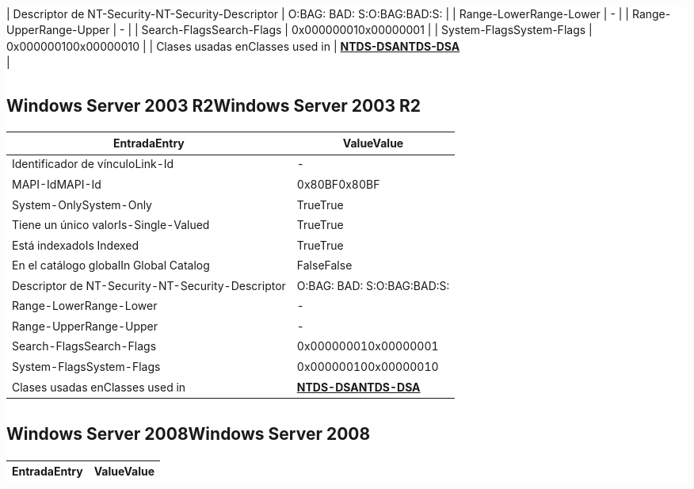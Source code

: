 | <span data-ttu-id="f14d2-193">Descriptor de NT-Security-</span><span class="sxs-lookup"><span data-stu-id="f14d2-193">NT-Security-Descriptor</span></span> | <span data-ttu-id="f14d2-194">O:BAG: BAD: S:</span><span class="sxs-lookup"><span data-stu-id="f14d2-194">O:BAG:BAD:S:</span></span>                             |
| <span data-ttu-id="f14d2-195">Range-Lower</span><span class="sxs-lookup"><span data-stu-id="f14d2-195">Range-Lower</span></span>            | \-                                       |
| <span data-ttu-id="f14d2-196">Range-Upper</span><span class="sxs-lookup"><span data-stu-id="f14d2-196">Range-Upper</span></span>            | \-                                       |
| <span data-ttu-id="f14d2-197">Search-Flags</span><span class="sxs-lookup"><span data-stu-id="f14d2-197">Search-Flags</span></span>           | <span data-ttu-id="f14d2-198">0x00000001</span><span class="sxs-lookup"><span data-stu-id="f14d2-198">0x00000001</span></span>                               |
| <span data-ttu-id="f14d2-199">System-Flags</span><span class="sxs-lookup"><span data-stu-id="f14d2-199">System-Flags</span></span>           | <span data-ttu-id="f14d2-200">0x00000010</span><span class="sxs-lookup"><span data-stu-id="f14d2-200">0x00000010</span></span>                               |
| <span data-ttu-id="f14d2-201">Clases usadas en</span><span class="sxs-lookup"><span data-stu-id="f14d2-201">Classes used in</span></span>        | [<span data-ttu-id="f14d2-202">**NTDS-DSA**</span><span class="sxs-lookup"><span data-stu-id="f14d2-202">**NTDS-DSA**</span></span>](c-ntdsdsa.md)<br/> |



## <a name="windows-server-2003-r2"></a><span data-ttu-id="f14d2-203">Windows Server 2003 R2</span><span class="sxs-lookup"><span data-stu-id="f14d2-203">Windows Server 2003 R2</span></span>



| <span data-ttu-id="f14d2-204">Entrada</span><span class="sxs-lookup"><span data-stu-id="f14d2-204">Entry</span></span> | <span data-ttu-id="f14d2-205">Value</span><span class="sxs-lookup"><span data-stu-id="f14d2-205">Value</span></span> |
|------------------------|------------------------------------------|
| <span data-ttu-id="f14d2-206">Identificador de vínculo</span><span class="sxs-lookup"><span data-stu-id="f14d2-206">Link-Id</span></span>                | \-                                       |
| <span data-ttu-id="f14d2-207">MAPI-Id</span><span class="sxs-lookup"><span data-stu-id="f14d2-207">MAPI-Id</span></span>                | <span data-ttu-id="f14d2-208">0x80BF</span><span class="sxs-lookup"><span data-stu-id="f14d2-208">0x80BF</span></span>                                   |
| <span data-ttu-id="f14d2-209">System-Only</span><span class="sxs-lookup"><span data-stu-id="f14d2-209">System-Only</span></span>            | <span data-ttu-id="f14d2-210">True</span><span class="sxs-lookup"><span data-stu-id="f14d2-210">True</span></span>                                     |
| <span data-ttu-id="f14d2-211">Tiene un único valor</span><span class="sxs-lookup"><span data-stu-id="f14d2-211">Is-Single-Valued</span></span>       | <span data-ttu-id="f14d2-212">True</span><span class="sxs-lookup"><span data-stu-id="f14d2-212">True</span></span>                                     |
| <span data-ttu-id="f14d2-213">Está indexado</span><span class="sxs-lookup"><span data-stu-id="f14d2-213">Is Indexed</span></span>             | <span data-ttu-id="f14d2-214">True</span><span class="sxs-lookup"><span data-stu-id="f14d2-214">True</span></span>                                     |
| <span data-ttu-id="f14d2-215">En el catálogo global</span><span class="sxs-lookup"><span data-stu-id="f14d2-215">In Global Catalog</span></span>      | <span data-ttu-id="f14d2-216">False</span><span class="sxs-lookup"><span data-stu-id="f14d2-216">False</span></span>                                    |
| <span data-ttu-id="f14d2-217">Descriptor de NT-Security-</span><span class="sxs-lookup"><span data-stu-id="f14d2-217">NT-Security-Descriptor</span></span> | <span data-ttu-id="f14d2-218">O:BAG: BAD: S:</span><span class="sxs-lookup"><span data-stu-id="f14d2-218">O:BAG:BAD:S:</span></span>                             |
| <span data-ttu-id="f14d2-219">Range-Lower</span><span class="sxs-lookup"><span data-stu-id="f14d2-219">Range-Lower</span></span>            | \-                                       |
| <span data-ttu-id="f14d2-220">Range-Upper</span><span class="sxs-lookup"><span data-stu-id="f14d2-220">Range-Upper</span></span>            | \-                                       |
| <span data-ttu-id="f14d2-221">Search-Flags</span><span class="sxs-lookup"><span data-stu-id="f14d2-221">Search-Flags</span></span>           | <span data-ttu-id="f14d2-222">0x00000001</span><span class="sxs-lookup"><span data-stu-id="f14d2-222">0x00000001</span></span>                               |
| <span data-ttu-id="f14d2-223">System-Flags</span><span class="sxs-lookup"><span data-stu-id="f14d2-223">System-Flags</span></span>           | <span data-ttu-id="f14d2-224">0x00000010</span><span class="sxs-lookup"><span data-stu-id="f14d2-224">0x00000010</span></span>                               |
| <span data-ttu-id="f14d2-225">Clases usadas en</span><span class="sxs-lookup"><span data-stu-id="f14d2-225">Classes used in</span></span>        | [<span data-ttu-id="f14d2-226">**NTDS-DSA**</span><span class="sxs-lookup"><span data-stu-id="f14d2-226">**NTDS-DSA**</span></span>](c-ntdsdsa.md)<br/> |



## <a name="windows-server-2008"></a><span data-ttu-id="f14d2-227">Windows Server 2008</span><span class="sxs-lookup"><span data-stu-id="f14d2-227">Windows Server 2008</span></span>



| <span data-ttu-id="f14d2-228">Entrada</span><span class="sxs-lookup"><span data-stu-id="f14d2-228">Entry</span></span> | <span data-ttu-id="f14d2-229">Value</span><span class="sxs-lookup"><span data-stu-id="f14d2-229">Value</span></span> |
|------------------------|------------------------------------------|